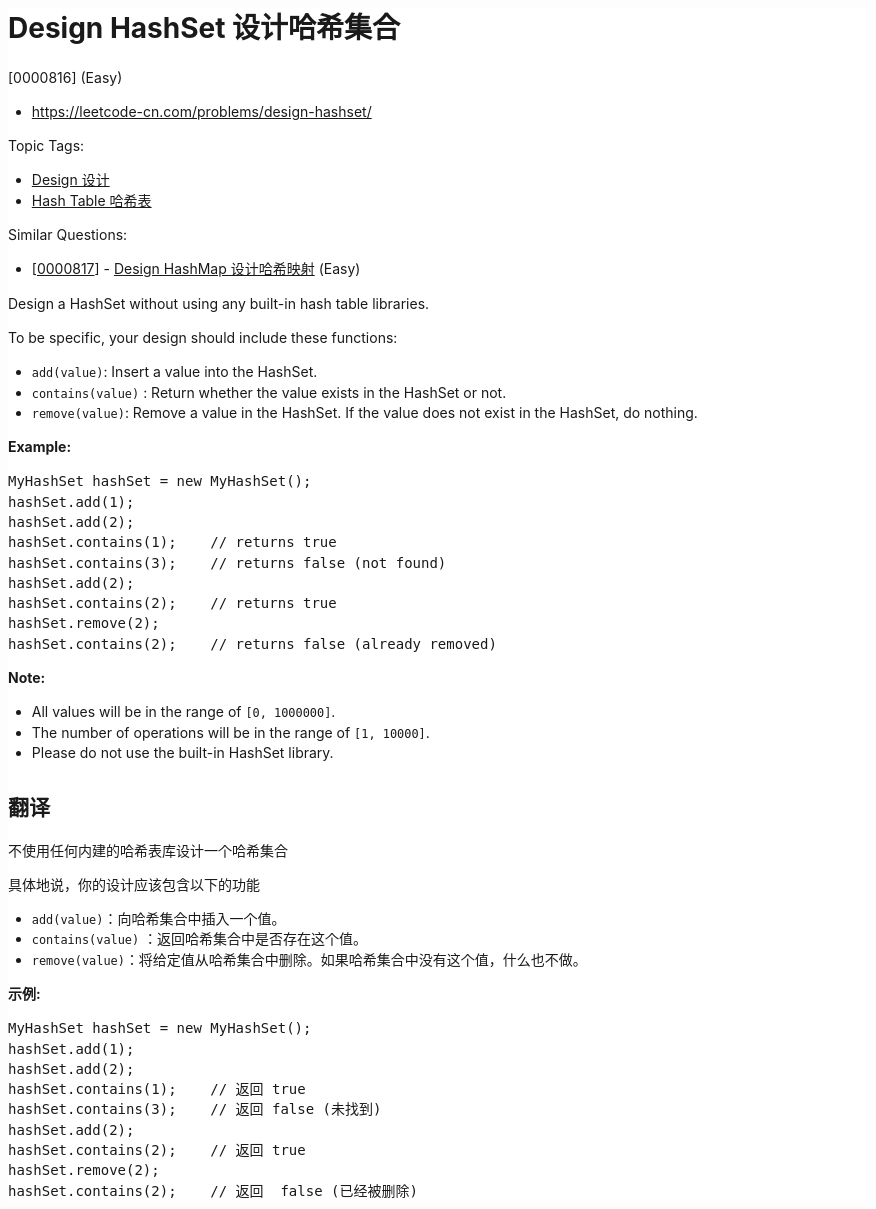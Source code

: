 # Design HashSet 设计哈希集合

[0000816] (Easy)

- https://leetcode-cn.com/problems/design-hashset/

Topic Tags:

- [Design 设计](https://leetcode-cn.com/tag/design/)
- [Hash Table 哈希表](https://leetcode-cn.com/tag/hash-table/)

Similar Questions:

- [[0000817](https://leetcode-cn.com/problems/design-hashmap/)] - [Design HashMap 设计哈希映射](./0000817.design-hashmap.md) (Easy)

Design a HashSet without using any built-in hash table libraries.

To be specific, your design should include these functions:

- `add(value)`: Insert a value into the HashSet.
- `contains(value)` : Return whether the value exists in the HashSet or not.
- `remove(value)`: Remove a value in the HashSet. If the value does not exist in the HashSet, do nothing.

**Example:**

<pre>MyHashSet hashSet = new MyHashSet();
hashSet.add(1); &nbsp; &nbsp; &nbsp; &nbsp; 
hashSet.add(2); &nbsp; &nbsp; &nbsp; &nbsp; 
hashSet.contains(1); &nbsp;&nbsp;&nbsp;// returns true
hashSet.contains(3); &nbsp;&nbsp;&nbsp;// returns false (not found)
hashSet.add(2); &nbsp; &nbsp; &nbsp; &nbsp; &nbsp;
hashSet.contains(2); &nbsp;&nbsp;&nbsp;// returns true
hashSet.remove(2); &nbsp; &nbsp; &nbsp; &nbsp; &nbsp;
hashSet.contains(2); &nbsp;&nbsp;&nbsp;// returns false (already removed)
</pre>

**Note:**

- All values will be in the range of `[0, 1000000]`.
- The number of operations will be in the range of `[1, 10000]`.
- Please do not use the built-in HashSet library.

## 翻译

不使用任何内建的哈希表库设计一个哈希集合

具体地说，你的设计应该包含以下的功能

- `add(value)`：向哈希集合中插入一个值。
- `contains(value)` ：返回哈希集合中是否存在这个值。
- `remove(value)`：将给定值从哈希集合中删除。如果哈希集合中没有这个值，什么也不做。

**示例:**

<pre>MyHashSet hashSet = new MyHashSet();
hashSet.add(1); &nbsp; &nbsp; &nbsp; &nbsp; 
hashSet.add(2); &nbsp; &nbsp; &nbsp; &nbsp; 
hashSet.contains(1); &nbsp;&nbsp;&nbsp;// 返回 true
hashSet.contains(3); &nbsp;&nbsp;&nbsp;// 返回 false (未找到)
hashSet.add(2); &nbsp; &nbsp; &nbsp; &nbsp; &nbsp;
hashSet.contains(2); &nbsp;&nbsp;&nbsp;// 返回 true
hashSet.remove(2); &nbsp; &nbsp; &nbsp; &nbsp; &nbsp;
hashSet.contains(2); &nbsp;&nbsp;&nbsp;// 返回  false (已经被删除)
</pre>
